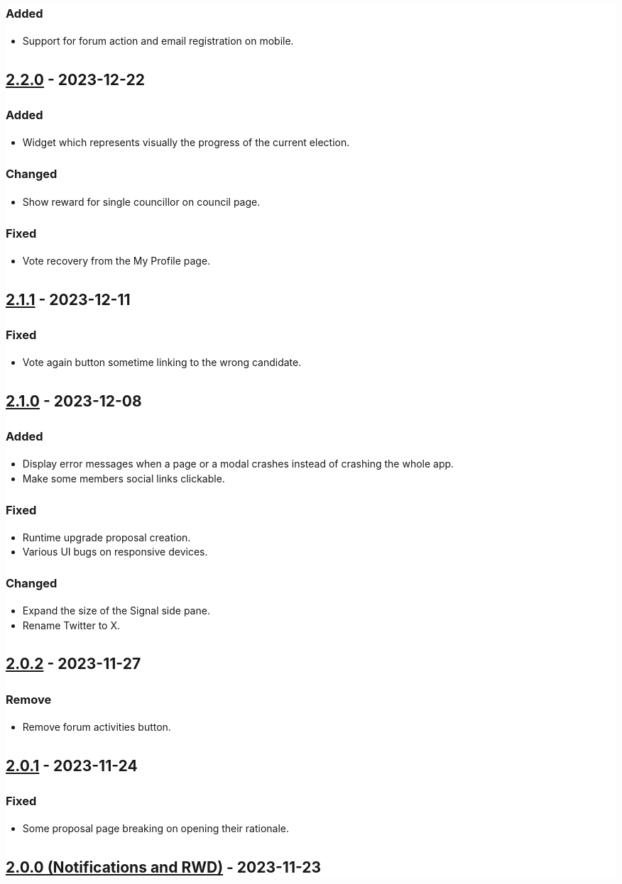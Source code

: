 ### Added
- Support for forum action and email registration on mobile.

## [2.2.0] - 2023-12-22

### Added
- Widget which represents visually the progress of the current election.

### Changed
- Show reward for single councillor on council page.

### Fixed
- Vote recovery from the My Profile page.

## [2.1.1] - 2023-12-11

### Fixed
- Vote again button sometime linking to the wrong candidate.

## [2.1.0] - 2023-12-08

### Added
- Display error messages when a page or a modal crashes instead of crashing the whole app.
- Make some members social links clickable.

### Fixed
- Runtime upgrade proposal creation.
- Various UI bugs on responsive devices.

### Changed
- Expand the size of the Signal side pane.
- Rename Twitter to X.

## [2.0.2] - 2023-11-27

### Remove
- Remove forum activities button.

## [2.0.1] - 2023-11-24

### Fixed
- Some proposal page breaking on opening their rationale.

## [2.0.0 (Notifications and RWD)][2.0.0] - 2023-11-23


[unreleased]: https://github.com/Joystream/pioneer/compare/v2.5.0...HEAD
[2.5.0]: https://github.com/Joystream/pioneer/compare/v2.4.2...v2.5.0
[2.4.2]: https://github.com/Joystream/pioneer/compare/v2.4.1...v2.4.2
[2.4.1]: https://github.com/Joystream/pioneer/compare/v2.4.0...v2.4.1
[2.4.0]: https://github.com/Joystream/pioneer/compare/v2.3.1...v2.4.0
[2.3.1]: https://github.com/Joystream/pioneer/compare/v2.3.0...v2.3.1
[2.3.0]: https://github.com/Joystream/pioneer/compare/v2.2.0...v2.3.0
[2.2.0]: https://github.com/Joystream/pioneer/compare/v2.1.1...v2.2.0
[2.1.1]: https://github.com/Joystream/pioneer/compare/v2.1.0...v2.1.1
[2.1.0]: https://github.com/Joystream/pioneer/compare/v2.0.2...v2.1.0
[2.0.2]: https://github.com/Joystream/pioneer/compare/v2.0.1...v2.0.2
[2.0.1]: https://github.com/Joystream/pioneer/compare/v2.0.0...v2.0.1
[2.0.0]: https://github.com/Joystream/pioneer/compare/v1.9.0...v2.0.0
[1.9.0]: https://github.com/Joystream/pioneer/compare/v1.8.0...v1.9.0
[1.8.0]: https://github.com/Joystream/pioneer/compare/v1.7.0...v1.8.0
[1.7.0]: https://github.com/Joystream/pioneer/compare/v1.6.0...v1.7.0
[1.6.0]: https://github.com/Joystream/pioneer/compare/v1.5.1...v1.6.0
[1.5.1]: https://github.com/Joystream/pioneer/compare/v1.5.0...v1.5.1
[1.5.0]: https://github.com/Joystream/pioneer/compare/v1.4.0...v1.5.0
[1.4.0]: https://github.com/Joystream/pioneer/compare/v1.3.2...v1.4.0
[1.3.2]: https://github.com/Joystream/pioneer/compare/v1.3.1...v1.3.2
[1.3.1]: https://github.com/Joystream/pioneer/compare/v1.3.0...v1.3.1
[1.3.0]: https://github.com/Joystream/pioneer/compare/v1.2.0...v1.3.0
[1.2.0]: https://github.com/Joystream/pioneer/compare/v1.1.1...v1.2.0
[1.1.1]: https://github.com/Joystream/pioneer/compare/v1.1.0...v1.1.1
[1.1.0]: https://github.com/Joystream/pioneer/compare/v1.0.1...v1.1.0
[1.0.1]: https://github.com/Joystream/pioneer/compare/v1.0.0...v1.0.1
[1.0.0]: https://github.com/Joystream/pioneer/compare/v0.1.1...v1.0.0
[0.1.1]: https://github.com/Joystream/pioneer/commits/v0.1.1
